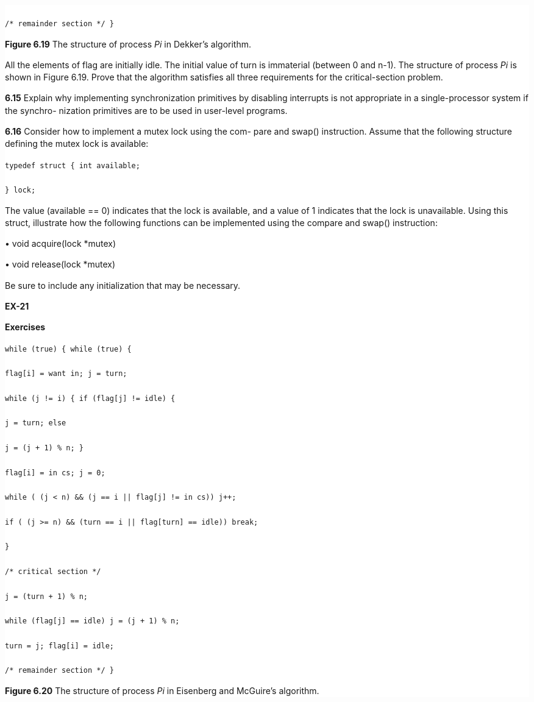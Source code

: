 ```

/* remainder section */ }
```
**Figure 6.19** The structure of process _Pi_ in Dekker’s algorithm.

All the elements of flag are initially idle. The initial value of turn is immaterial (between 0 and n-1). The structure of process _Pi_ is shown in Figure 6.19. Prove that the algorithm satisfies all three requirements for the critical-section problem.

**6.15** Explain why implementing synchronization primitives by disabling interrupts is not appropriate in a single-processor system if the synchro- nization primitives are to be used in user-level programs.

**6.16** Consider how to implement a mutex lock using the com- pare and swap() instruction. Assume that the following structure defining the mutex lock is available:
```
typedef struct { int available;

} lock;
```
The value (available == 0) indicates that the lock is available, and a value of 1 indicates that the lock is unavailable. Using this struct, illustrate how the following functions can be implemented using the compare and swap() instruction:

• void acquire(lock *mutex)

• void release(lock *mutex)

Be sure to include any initialization that may be necessary.

**EX-21**  

**Exercises**
```
while (true) { while (true) {

flag[i] = want in; j = turn;

while (j != i) { if (flag[j] != idle) {

j = turn; else

j = (j + 1) % n; }

flag[i] = in cs; j = 0;

while ( (j < n) && (j == i || flag[j] != in cs)) j++;

if ( (j >= n) && (turn == i || flag[turn] == idle)) break;

}

/* critical section */

j = (turn + 1) % n;

while (flag[j] == idle) j = (j + 1) % n;

turn = j; flag[i] = idle;

/* remainder section */ }
```
**Figure 6.20** The structure of process _Pi_ in Eisenberg and McGuire’s algorithm.
